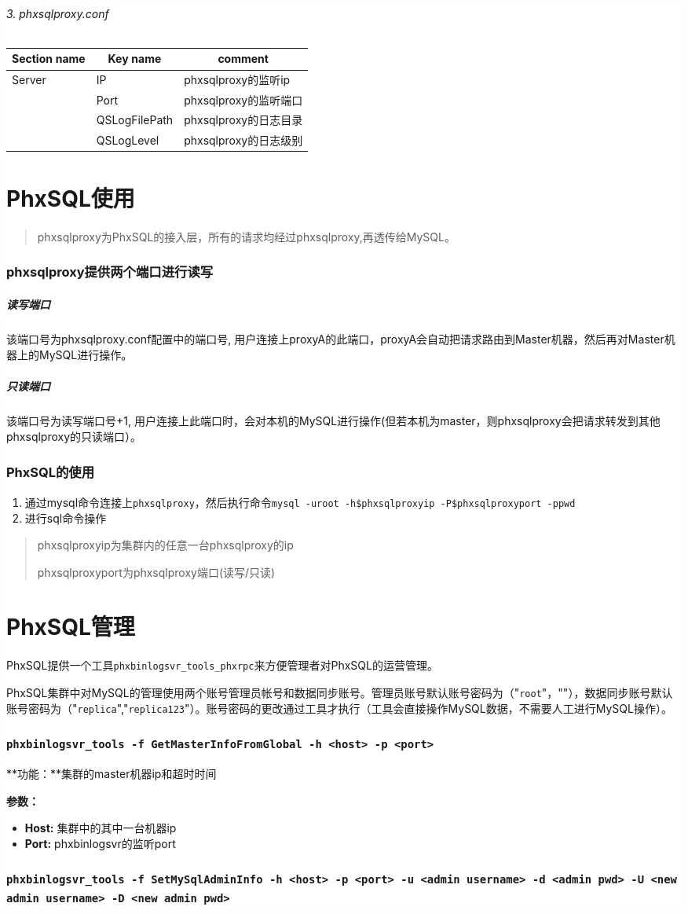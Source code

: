 ###### 3. phxsqlproxy.conf 

| Section name | Key name | comment |
| ------| ------| ------|
|Server | IP | phxsqlproxy的监听ip |
| | Port | phxsqlproxy的监听端口 |
| | QSLogFilePath  | phxsqlproxy的日志目录 |
| | QSLogLevel | phxsqlproxy的日志级别 |

# PhxSQL使用

>phxsqlproxy为PhxSQL的接入层，所有的请求均经过phxsqlproxy,再透传给MySQL。
>
### phxsqlproxy提供两个端口进行读写 

##### 读写端口

该端口号为phxsqlproxy.conf配置中的端口号, 用户连接上proxyA的此端口，proxyA会自动把请求路由到Master机器，然后再对Master机器上的MySQL进行操作。

##### 只读端口

该端口号为读写端口号+1, 用户连接上此端口时，会对本机的MySQL进行操作(但若本机为master，则phxsqlproxy会把请求转发到其他phxsqlproxy的只读端口）。

### PhxSQL的使用

1. 通过mysql命令连接上`phxsqlproxy`，然后执行命令`mysql -uroot -h$phxsqlproxyip -P$phxsqlproxyport -ppwd`
2. 进行sql命令操作

>phxsqlproxyip为集群内的任意一台phxsqlproxy的ip
>
>phxsqlproxyport为phxsqlproxy端口(读写/只读)

# PhxSQL管理

PhxSQL提供一个工具`phxbinlogsvr_tools_phxrpc`来方便管理者对PhxSQL的运营管理。

PhxSQL集群中对MySQL的管理使用两个账号管理员帐号和数据同步账号。管理员账号默认账号密码为（"`root`"，""），数据同步账号默认账号密码为（"`replica`","`replica123`"）。账号密码的更改通过工具才执行（工具会直接操作MySQL数据，不需要人工进行MySQL操作）。

### `phxbinlogsvr_tools -f GetMasterInfoFromGlobal -h <host> -p <port>`

**功能：**集群的master机器ip和超时时间

**参数：**
 
  - **Host:** 集群中的其中一台机器ip
  - **Port:** phxbinlogsvr的监听port
 
### `phxbinlogsvr_tools -f SetMySqlAdminInfo -h <host> -p <port> -u <admin username> -d <admin pwd> -U <new admin username> -D <new admin pwd>`
